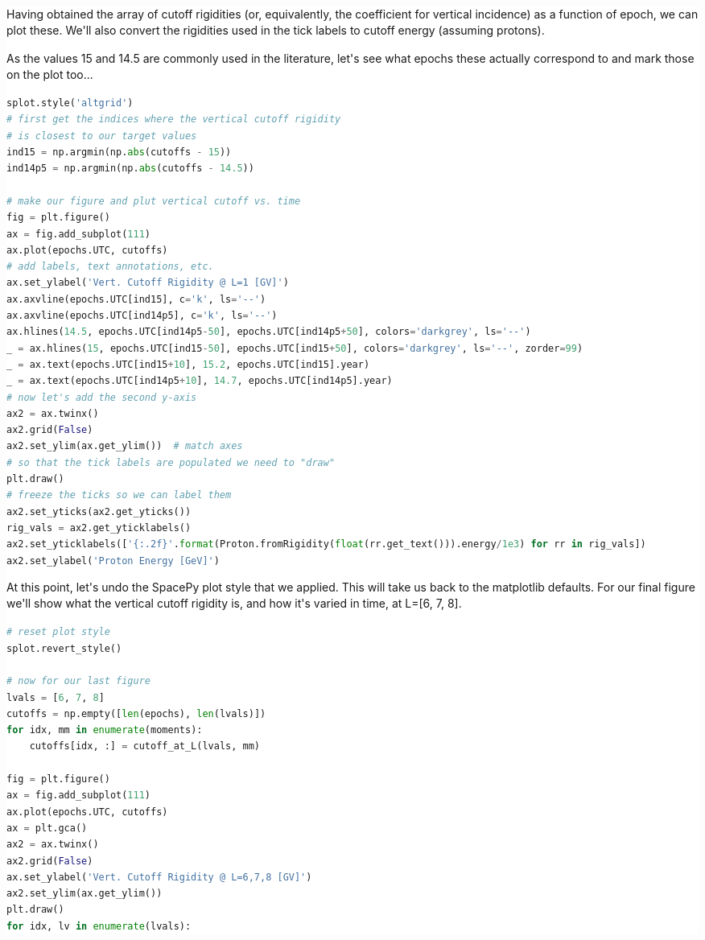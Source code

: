 Having obtained the array of cutoff rigidities (or, equivalently, the coefficient for vertical incidence) as a function of epoch, we can plot these. We'll also convert the rigidities used in the tick labels to cutoff energy (assuming protons).

As the values 15 and 14.5 are commonly used in the literature, let's see what epochs these actually correspond to and mark those on the plot too...

```python
splot.style('altgrid')
# first get the indices where the vertical cutoff rigidity
# is closest to our target values
ind15 = np.argmin(np.abs(cutoffs - 15))
ind14p5 = np.argmin(np.abs(cutoffs - 14.5))

# make our figure and plut vertical cutoff vs. time
fig = plt.figure()
ax = fig.add_subplot(111)
ax.plot(epochs.UTC, cutoffs)
# add labels, text annotations, etc.
ax.set_ylabel('Vert. Cutoff Rigidity @ L=1 [GV]')
ax.axvline(epochs.UTC[ind15], c='k', ls='--')
ax.axvline(epochs.UTC[ind14p5], c='k', ls='--')
ax.hlines(14.5, epochs.UTC[ind14p5-50], epochs.UTC[ind14p5+50], colors='darkgrey', ls='--')
_ = ax.hlines(15, epochs.UTC[ind15-50], epochs.UTC[ind15+50], colors='darkgrey', ls='--', zorder=99)
_ = ax.text(epochs.UTC[ind15+10], 15.2, epochs.UTC[ind15].year)
_ = ax.text(epochs.UTC[ind14p5+10], 14.7, epochs.UTC[ind14p5].year)
# now let's add the second y-axis
ax2 = ax.twinx()
ax2.grid(False)
ax2.set_ylim(ax.get_ylim())  # match axes
# so that the tick labels are populated we need to "draw"
plt.draw()
# freeze the ticks so we can label them
ax2.set_yticks(ax2.get_yticks())
rig_vals = ax2.get_yticklabels()
ax2.set_yticklabels(['{:.2f}'.format(Proton.fromRigidity(float(rr.get_text())).energy/1e3) for rr in rig_vals])
ax2.set_ylabel('Proton Energy [GeV]')
```

At this point, let's undo the SpacePy plot style that we applied. This will take us back to the matplotlib defaults.
For our final figure we'll show what the vertical cutoff rigidity is, and how it's varied in time, at L=[6, 7, 8].

```python
# reset plot style
splot.revert_style()

# now for our last figure
lvals = [6, 7, 8]
cutoffs = np.empty([len(epochs), len(lvals)])
for idx, mm in enumerate(moments):
    cutoffs[idx, :] = cutoff_at_L(lvals, mm)

fig = plt.figure()
ax = fig.add_subplot(111)
ax.plot(epochs.UTC, cutoffs)
ax = plt.gca()
ax2 = ax.twinx()
ax2.grid(False)
ax.set_ylabel('Vert. Cutoff Rigidity @ L=6,7,8 [GV]')
ax2.set_ylim(ax.get_ylim())
plt.draw()
for idx, lv in enumerate(lvals):
```